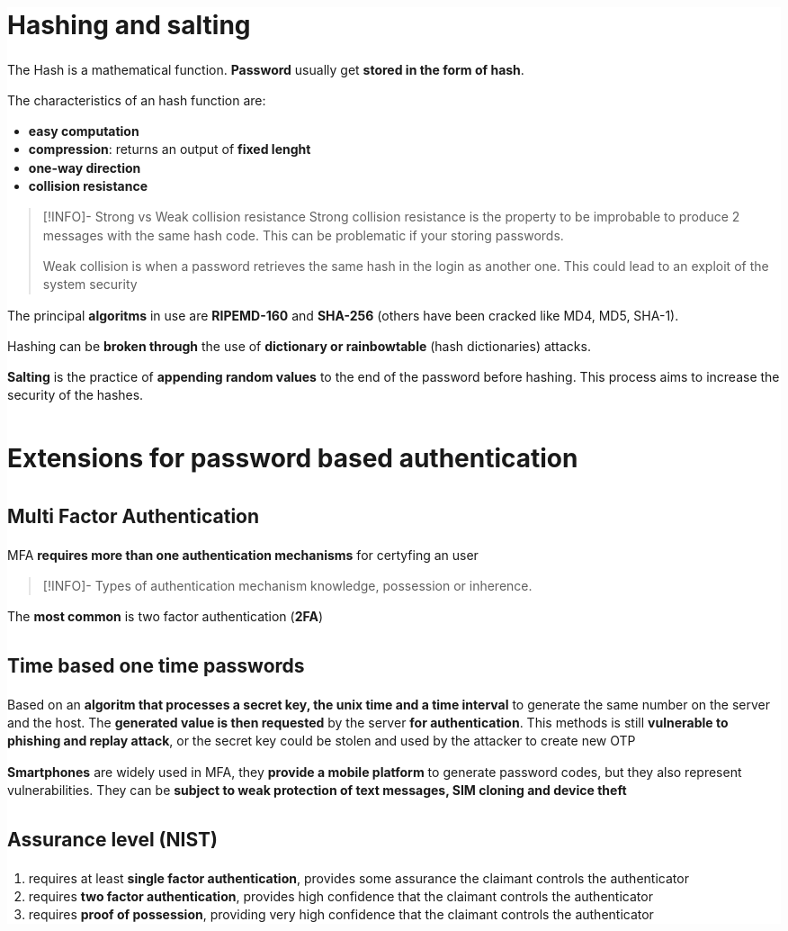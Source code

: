 # Hashing and salting
The Hash is a mathematical function. **Password** usually get **stored in the form of hash**.

The characteristics of an hash function are:
- **easy computation**
- **compression**: returns an output of **fixed lenght**
- **one-way direction**
- **collision resistance**

> [!INFO]- Strong vs Weak collision resistance
> Strong collision resistance is the property to be improbable to produce 2 messages with the same hash code. This can be problematic if your storing passwords.
>
> Weak collision is when a password retrieves the same hash in the login as another one. This could lead to an exploit of the system security

The principal **algoritms** in use are **RIPEMD-160** and **SHA-256** (others have been cracked like MD4, MD5, SHA-1).

Hashing can be **broken through** the use of **dictionary or rainbowtable** (hash dictionaries) attacks.

**Salting** is the practice of **appending random values** to the end of the password before hashing. This process aims to increase the security of the hashes.

# Extensions for password based authentication
## Multi Factor Authentication
MFA **requires more than one authentication mechanisms** for certyfing an user 

> [!INFO]- Types of authentication mechanism 
>  knowledge, possession or inherence. 

The **most common** is two factor authentication (**2FA**)

## Time based one time passwords
Based on an **algoritm that processes a secret key, the unix time and a time interval** to generate the same number on the server and the host. The **generated value is then requested** by the server **for authentication**.
This methods is still **vulnerable to phishing and replay attack**, or the secret key could be stolen and used by the attacker to create new OTP

**Smartphones** are widely used in MFA, they **provide a mobile platform** to generate password codes, but they also represent vulnerabilities. They can be **subject to weak protection of text messages, SIM cloning and device theft**

## Assurance level (NIST)
1.  requires at least **single factor authentication**, provides some assurance the claimant controls the authenticator
2.  requires **two factor authentication**, provides high confidence that the claimant controls the authenticator
3.  requires **proof of possession**, providing very high confidence that the claimant controls the authenticator
